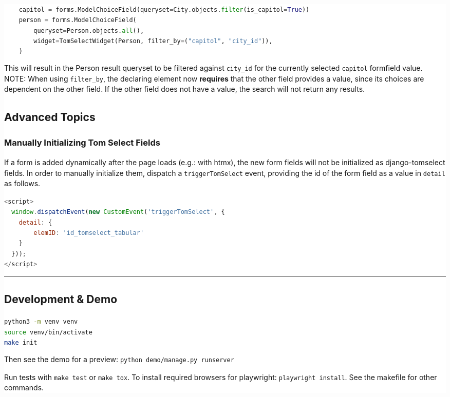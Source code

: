 ```python
    capitol = forms.ModelChoiceField(queryset=City.objects.filter(is_capitol=True))
    person = forms.ModelChoiceField(
        queryset=Person.objects.all(),
        widget=TomSelectWidget(Person, filter_by=("capitol", "city_id")),
    )
```

This will result in the Person result queryset to be filtered against 
`city_id` for the currently selected `capitol` formfield value.  
NOTE: When using `filter_by`, the declaring element now **requires** that the 
other field provides a value, since its choices are dependent on the other 
field. If the other field does not have a value, the search will not return any 
results.

## Advanced Topics

### Manually Initializing Tom Select Fields

If a form is added dynamically after the page loads (e.g.: with htmx), the new form 
fields will not be initialized as django-tomselect fields. In order to manually 
initialize them, dispatch a `triggerTomSelect` event, providing the id of the 
form field as a value in `detail` as follows.

```javascript
<script>
  window.dispatchEvent(new CustomEvent('triggerTomSelect', {
    detail: {
        elemID: 'id_tomselect_tabular'
    }
  }));
</script>
````

---

## Development & Demo

```bash
python3 -m venv venv
source venv/bin/activate
make init
```

Then see the demo for a preview: `python demo/manage.py runserver`

Run tests with `make test` or `make tox`. To install required browsers for playwright: `playwright install`.
See the makefile for other commands.

